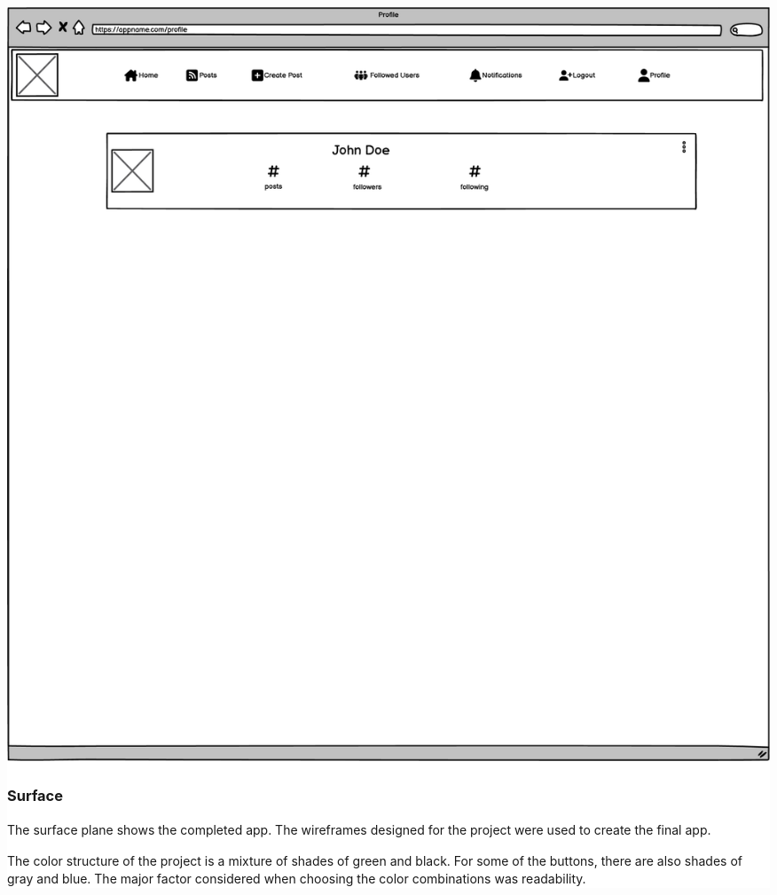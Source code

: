 ![Image of Profile Wireframes](readme_assets/profile_wf.png)

### Surface
The surface plane shows the completed app. The wireframes designed for the project were used to create the final app.

The color structure of the project is a mixture of shades of green and black. For some of the buttons, there are also shades of gray and blue.
The major factor considered when choosing the color combinations was readability.

